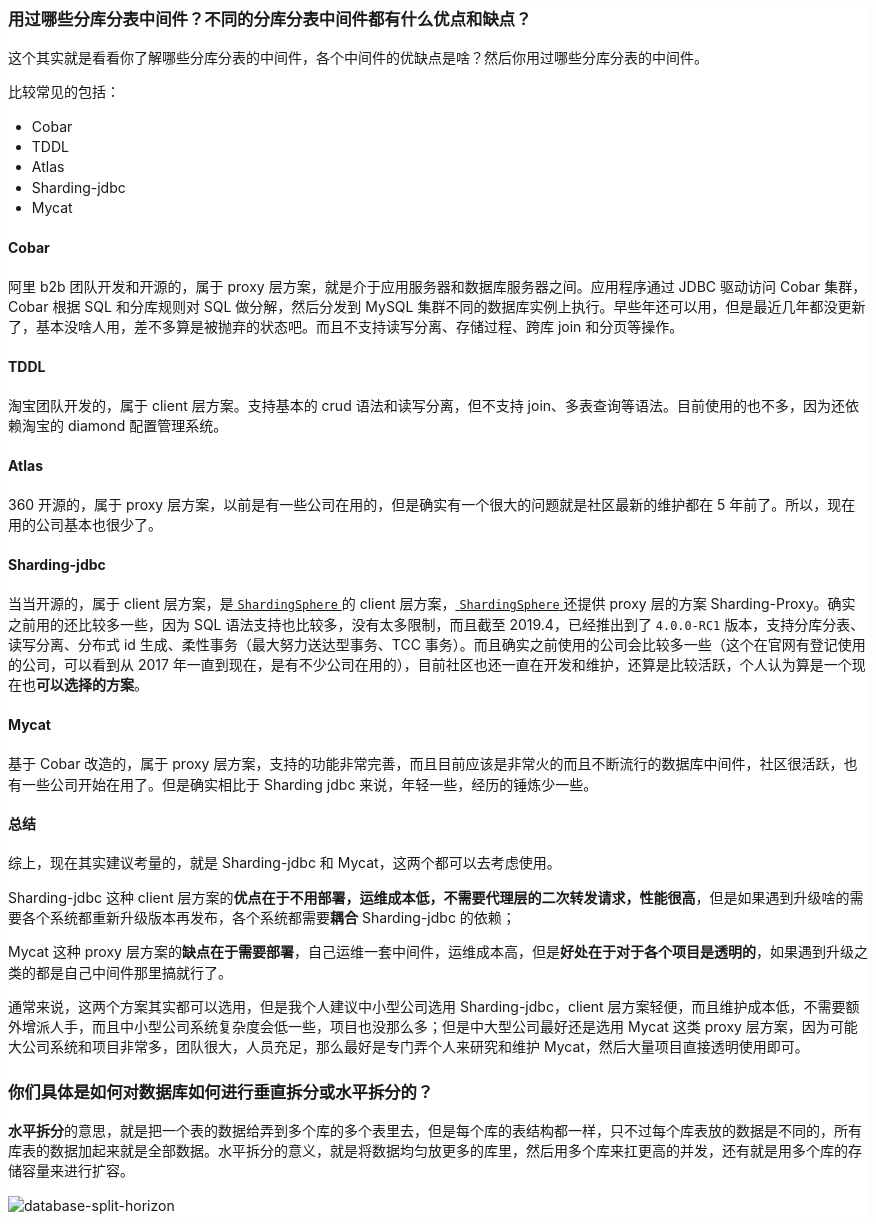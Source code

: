 ### 用过哪些分库分表中间件？不同的分库分表中间件都有什么优点和缺点？

这个其实就是看看你了解哪些分库分表的中间件，各个中间件的优缺点是啥？然后你用过哪些分库分表的中间件。

比较常见的包括：

-   Cobar
-   TDDL
-   Atlas
-   Sharding-jdbc
-   Mycat

#### Cobar

阿里 b2b 团队开发和开源的，属于 proxy 层方案，就是介于应用服务器和数据库服务器之间。应用程序通过 JDBC 驱动访问 Cobar 集群，Cobar 根据 SQL 和分库规则对 SQL 做分解，然后分发到 MySQL 集群不同的数据库实例上执行。早些年还可以用，但是最近几年都没更新了，基本没啥人用，差不多算是被抛弃的状态吧。而且不支持读写分离、存储过程、跨库 join 和分页等操作。

#### TDDL

淘宝团队开发的，属于 client 层方案。支持基本的 crud 语法和读写分离，但不支持 join、多表查询等语法。目前使用的也不多，因为还依赖淘宝的 diamond 配置管理系统。

#### Atlas

360 开源的，属于 proxy 层方案，以前是有一些公司在用的，但是确实有一个很大的问题就是社区最新的维护都在 5 年前了。所以，现在用的公司基本也很少了。

#### Sharding-jdbc

当当开源的，属于 client 层方案，是[ `ShardingSphere` ](https://shardingsphere.apache.org)的 client 层方案，[ `ShardingSphere` ](https://shardingsphere.apache.org)还提供 proxy 层的方案 Sharding-Proxy。确实之前用的还比较多一些，因为 SQL 语法支持也比较多，没有太多限制，而且截至 2019.4，已经推出到了 `4.0.0-RC1` 版本，支持分库分表、读写分离、分布式 id 生成、柔性事务（最大努力送达型事务、TCC 事务）。而且确实之前使用的公司会比较多一些（这个在官网有登记使用的公司，可以看到从 2017 年一直到现在，是有不少公司在用的），目前社区也还一直在开发和维护，还算是比较活跃，个人认为算是一个现在也**可以选择的方案**。

#### Mycat

基于 Cobar 改造的，属于 proxy 层方案，支持的功能非常完善，而且目前应该是非常火的而且不断流行的数据库中间件，社区很活跃，也有一些公司开始在用了。但是确实相比于 Sharding jdbc 来说，年轻一些，经历的锤炼少一些。

#### 总结

综上，现在其实建议考量的，就是 Sharding-jdbc 和 Mycat，这两个都可以去考虑使用。

Sharding-jdbc 这种 client 层方案的**优点在于不用部署，运维成本低，不需要代理层的二次转发请求，性能很高**，但是如果遇到升级啥的需要各个系统都重新升级版本再发布，各个系统都需要**耦合** Sharding-jdbc 的依赖；

Mycat 这种 proxy 层方案的**缺点在于需要部署**，自己运维一套中间件，运维成本高，但是**好处在于对于各个项目是透明的**，如果遇到升级之类的都是自己中间件那里搞就行了。

通常来说，这两个方案其实都可以选用，但是我个人建议中小型公司选用 Sharding-jdbc，client 层方案轻便，而且维护成本低，不需要额外增派人手，而且中小型公司系统复杂度会低一些，项目也没那么多；但是中大型公司最好还是选用 Mycat 这类 proxy 层方案，因为可能大公司系统和项目非常多，团队很大，人员充足，那么最好是专门弄个人来研究和维护 Mycat，然后大量项目直接透明使用即可。

### 你们具体是如何对数据库如何进行垂直拆分或水平拆分的？

**水平拆分**的意思，就是把一个表的数据给弄到多个库的多个表里去，但是每个库的表结构都一样，只不过每个库表放的数据是不同的，所有库表的数据加起来就是全部数据。水平拆分的意义，就是将数据均匀放更多的库里，然后用多个库来扛更高的并发，还有就是用多个库的存储容量来进行扩容。

![database-split-horizon](./images/database-split-horizon.png)
